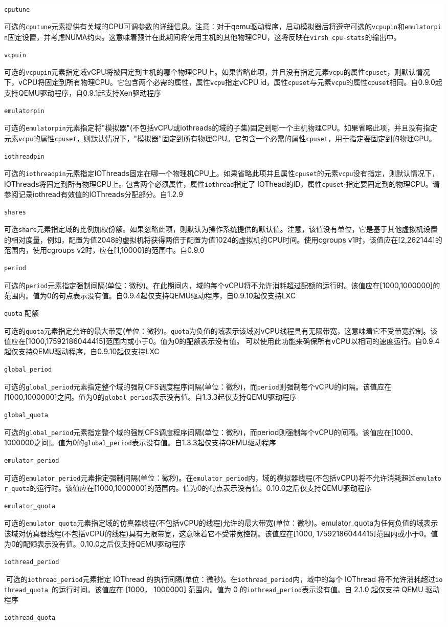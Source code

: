 `cputune`

​	可选的`cputune`元素提供有关域的CPU可调参数的详细信息。注意：对于qemu驱动程序，启动模拟器后将遵守可选的`vcpupin`和`emulatorpin`固定设置，并考虑NUMA约束。这意味着预计在此期间将使用主机的其他物理CPU，这将反映在`virsh cpu-stats`的输出中。

`vcpuin`

​	可选的`vcpupin`元素指定域vCPU将被固定到主机的哪个物理CPU上。如果省略此项，并且没有指定元素`vcpu`的属性`cpuset`，则默认情况下，vCPU将固定到所有物理CPU。它包含两个必需的属性，属性`vcpu`指定vCPU id，属性`cpuset`与元素`vcpu`的属性`cpuset`相同。自0.9.0起支持QEMU驱动程序，自0.9.1起支持Xen驱动程序

`emulatorpin`

​	可选的`emulatorpin`元素指定将"模拟器"(不包括vCPU或iothreads的域的子集)固定到哪一个主机物理CPU。如果省略此项，并且没有指定元素`vcpu`的属性`cpuset`，则默认情况下，"模拟器"固定到所有物理CPU。它包含一个必需的属性`cpuset`，用于指定要固定到的物理CPU。

`iothreadpin`

​	可选的`iothreadpin`元素指定IOThreads固定在哪一个物理机CPU上。如果省略此项并且属性`cpuset`的元素`vcpu`没有指定，则默认情况下，IOThreads将固定到所有物理CPU上。包含两个必须属性，属性`iothread`指定了 IOThead的ID，属性`cpuset`·指定要固定到的物理CPU。请参阅记录iothread有效值的IOThreads分配部分。自1.2.9

`shares`

​	可选`share`元素指定域的比例加权份额。如果忽略此项，则默认为操作系统提供的默认值。注意，该值没有单位，它是基于其他虚拟机设置的相对度量，例如，配置为值2048的虚拟机将获得两倍于配置为值1024的虚拟机的CPU时间。使用cgroups v1时，该值应在[2,262144]的范围内，使用cgroups v2时，应在[1,10000]的范围中。自0.9.0

`period`

​	可选的`period`元素指定强制间隔(单位：微秒)。在此期间内，域的每个vCPU将不允许消耗超过配额的运行时。该值应在[1000,1000000]的范围内。值为0的句点表示没有值。自0.9.4起仅支持QEMU驱动程序，自0.9.10起仅支持LXC

`quota`  配额

​	可选的`quota`元素指定允许的最大带宽(单位：微秒)。`quota`为负值的域表示该域对vCPU线程具有无限带宽，这意味着它不受带宽控制。该值应在[1000,17592186044415]范围内或小于0。值为0的配额表示没有值。 可以使用此功能来确保所有vCPU以相同的速度运行。自0.9.4起仅支持QEMU驱动程序，自0.9.10起仅支持LXC

`global_period`

​	可选的`global_period`元素指定整个域的强制CFS调度程序间隔(单位：微秒)，而`period`则强制每个vCPU的间隔。该值应在[1000,1000000]之间。值为0的`global_period`表示没有值。自1.3.3起仅支持QEMU驱动程序

`global_quota`

​	可选的`global_period`元素指定整个域的强制CFS调度程序间隔(单位：微秒)，而period则强制每个vCPU的间隔。该值应在[1000、1000000之间]。值为0的`global_period`表示没有值。自1.3.3起仅支持QEMU驱动程序

`emulator_period`

​	可选的`emulator_period`元素指定强制间隔(单位：微秒)。在`emulator_period`内，域的模拟器线程(不包括vCPU)将不允许消耗超过`emulator_quota`的运行时。该值应在[1000,1000000]的范围内。值为0的句点表示没有值。0.10.0之后仅支持QEMU驱动程序

`emulator_quota`

​	可选的`emulator_quota`元素指定域的仿真器线程(不包括vCPU的线程)允许的最大带宽(单位：微秒)。emulator_quota为任何负值的域表示该域对仿真器线程(不包括vCPU的线程)具有无限带宽，这意味着它不受带宽控制。该值应在[1000, 17592186044415]范围内或小于0。值为0的配额表示没有值。0.10.0之后仅支持QEMU驱动程序

`iothread_period`

​	可选的`iothread_period`元素指定 IOThread 的执行间隔(单位：微秒)。在`iothread_period`内，域中的每个 IOThread 将不允许消耗超过`iothread_quota `的运行时间。该值应在 [1000， 1000000] 范围内。值为 0 的` iothread_period `表示没有值。自 2.1.0 起仅支持 QEMU 驱动程序

`iothread_quota` 
